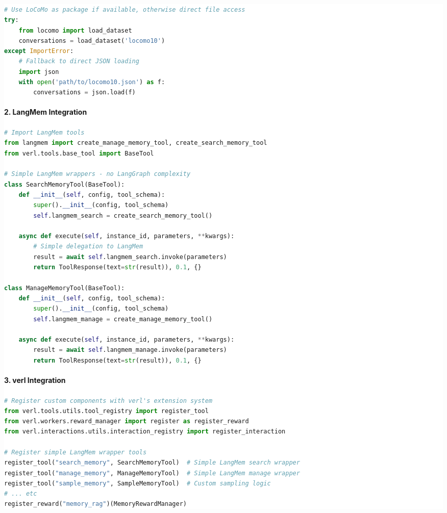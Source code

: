 ```python
# Use LoCoMo as package if available, otherwise direct file access
try:
    from locomo import load_dataset
    conversations = load_dataset('locomo10')
except ImportError:
    # Fallback to direct JSON loading
    import json
    with open('path/to/locomo10.json') as f:
        conversations = json.load(f)
```

#### 2. LangMem Integration

```python
# Import LangMem tools
from langmem import create_manage_memory_tool, create_search_memory_tool
from verl.tools.base_tool import BaseTool

# Simple LangMem wrappers - no LangGraph complexity
class SearchMemoryTool(BaseTool):
    def __init__(self, config, tool_schema):
        super().__init__(config, tool_schema)
        self.langmem_search = create_search_memory_tool()

    async def execute(self, instance_id, parameters, **kwargs):
        # Simple delegation to LangMem
        result = await self.langmem_search.invoke(parameters)
        return ToolResponse(text=str(result)), 0.1, {}

class ManageMemoryTool(BaseTool):
    def __init__(self, config, tool_schema):
        super().__init__(config, tool_schema)
        self.langmem_manage = create_manage_memory_tool()

    async def execute(self, instance_id, parameters, **kwargs):
        result = await self.langmem_manage.invoke(parameters)
        return ToolResponse(text=str(result)), 0.1, {}
```

#### 3. verl Integration

```python
# Register custom components with verl's extension system
from verl.tools.utils.tool_registry import register_tool
from verl.workers.reward_manager import register as register_reward
from verl.interactions.utils.interaction_registry import register_interaction

# Register simple LangMem wrapper tools
register_tool("search_memory", SearchMemoryTool)  # Simple LangMem search wrapper
register_tool("manage_memory", ManageMemoryTool)  # Simple LangMem manage wrapper
register_tool("sample_memory", SampleMemoryTool)  # Custom sampling logic
# ... etc
register_reward("memory_rag")(MemoryRewardManager)
```
